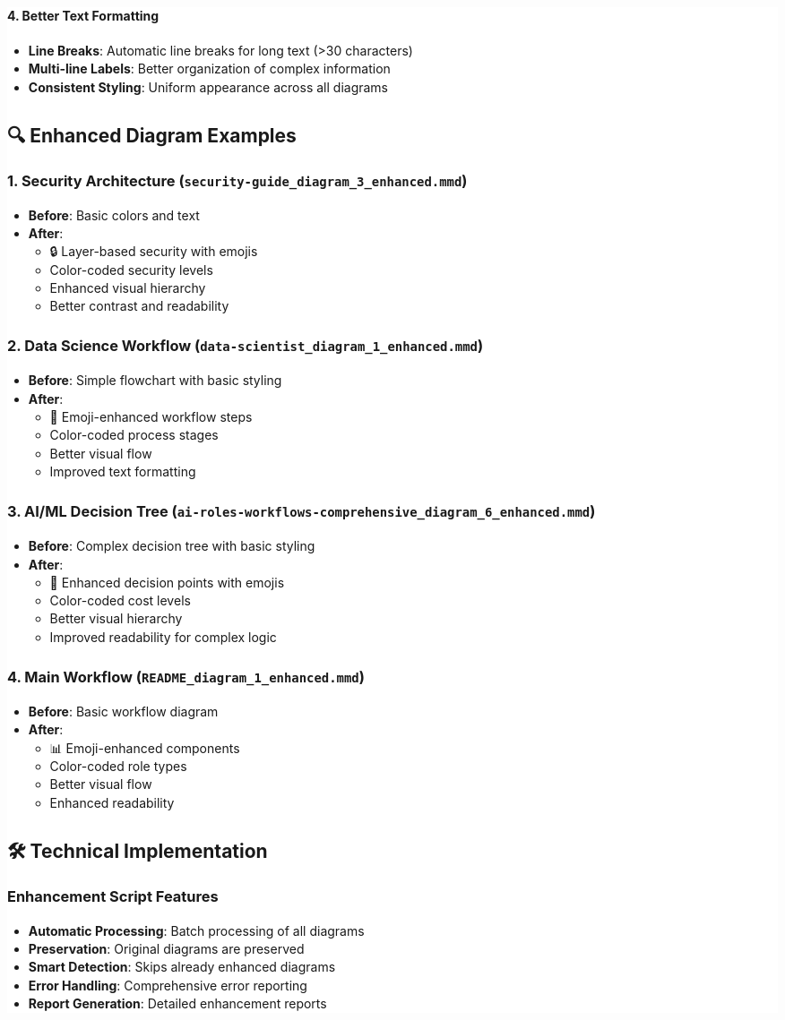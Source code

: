 #### 4. **Better Text Formatting**
- **Line Breaks**: Automatic line breaks for long text (>30 characters)
- **Multi-line Labels**: Better organization of complex information
- **Consistent Styling**: Uniform appearance across all diagrams

## 🔍 Enhanced Diagram Examples

### 1. **Security Architecture** (`security-guide_diagram_3_enhanced.mmd`)
- **Before**: Basic colors and text
- **After**: 
  - 🔒 Layer-based security with emojis
  - Color-coded security levels
  - Enhanced visual hierarchy
  - Better contrast and readability

### 2. **Data Science Workflow** (`data-scientist_diagram_1_enhanced.mmd`)
- **Before**: Simple flowchart with basic styling
- **After**:
  - 🎯 Emoji-enhanced workflow steps
  - Color-coded process stages
  - Better visual flow
  - Improved text formatting

### 3. **AI/ML Decision Tree** (`ai-roles-workflows-comprehensive_diagram_6_enhanced.mmd`)
- **Before**: Complex decision tree with basic styling
- **After**:
  - 🚀 Enhanced decision points with emojis
  - Color-coded cost levels
  - Better visual hierarchy
  - Improved readability for complex logic

### 4. **Main Workflow** (`README_diagram_1_enhanced.mmd`)
- **Before**: Basic workflow diagram
- **After**:
  - 📊 Emoji-enhanced components
  - Color-coded role types
  - Better visual flow
  - Enhanced readability

## 🛠️ Technical Implementation

### Enhancement Script Features
- **Automatic Processing**: Batch processing of all diagrams
- **Preservation**: Original diagrams are preserved
- **Smart Detection**: Skips already enhanced diagrams
- **Error Handling**: Comprehensive error reporting
- **Report Generation**: Detailed enhancement reports
